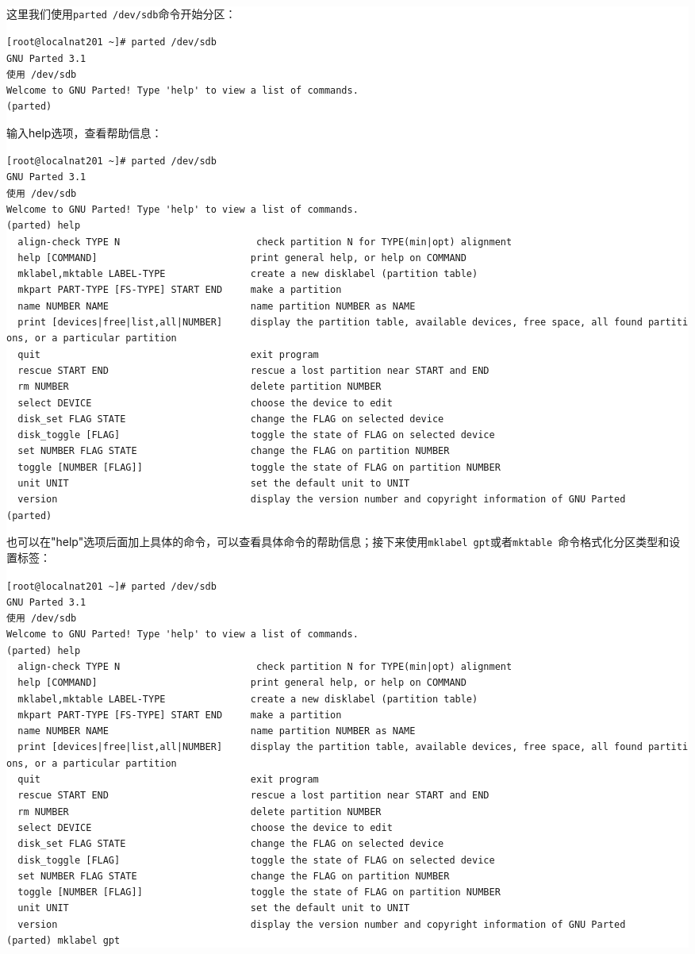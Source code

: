 这里我们使用`parted /dev/sdb`命令开始分区：

```
[root@localnat201 ~]# parted /dev/sdb 
GNU Parted 3.1
使用 /dev/sdb
Welcome to GNU Parted! Type 'help' to view a list of commands.
(parted) 
```

输入help选项，查看帮助信息：

```
[root@localnat201 ~]# parted /dev/sdb 
GNU Parted 3.1
使用 /dev/sdb
Welcome to GNU Parted! Type 'help' to view a list of commands.
(parted) help                                                             
  align-check TYPE N                        check partition N for TYPE(min|opt) alignment
  help [COMMAND]                           print general help, or help on COMMAND
  mklabel,mktable LABEL-TYPE               create a new disklabel (partition table)
  mkpart PART-TYPE [FS-TYPE] START END     make a partition
  name NUMBER NAME                         name partition NUMBER as NAME
  print [devices|free|list,all|NUMBER]     display the partition table, available devices, free space, all found partitions, or a particular partition
  quit                                     exit program
  rescue START END                         rescue a lost partition near START and END
  rm NUMBER                                delete partition NUMBER
  select DEVICE                            choose the device to edit
  disk_set FLAG STATE                      change the FLAG on selected device
  disk_toggle [FLAG]                       toggle the state of FLAG on selected device
  set NUMBER FLAG STATE                    change the FLAG on partition NUMBER
  toggle [NUMBER [FLAG]]                   toggle the state of FLAG on partition NUMBER
  unit UNIT                                set the default unit to UNIT
  version                                  display the version number and copyright information of GNU Parted
(parted)
```


也可以在"help"选项后面加上具体的命令，可以查看具体命令的帮助信息；接下来使用`mklabel gpt`或者`mktable `命令格式化分区类型和设置标签：

```
[root@localnat201 ~]# parted /dev/sdb 
GNU Parted 3.1
使用 /dev/sdb
Welcome to GNU Parted! Type 'help' to view a list of commands.
(parted) help                                                             
  align-check TYPE N                        check partition N for TYPE(min|opt) alignment
  help [COMMAND]                           print general help, or help on COMMAND
  mklabel,mktable LABEL-TYPE               create a new disklabel (partition table)
  mkpart PART-TYPE [FS-TYPE] START END     make a partition
  name NUMBER NAME                         name partition NUMBER as NAME
  print [devices|free|list,all|NUMBER]     display the partition table, available devices, free space, all found partitions, or a particular partition
  quit                                     exit program
  rescue START END                         rescue a lost partition near START and END
  rm NUMBER                                delete partition NUMBER
  select DEVICE                            choose the device to edit
  disk_set FLAG STATE                      change the FLAG on selected device
  disk_toggle [FLAG]                       toggle the state of FLAG on selected device
  set NUMBER FLAG STATE                    change the FLAG on partition NUMBER
  toggle [NUMBER [FLAG]]                   toggle the state of FLAG on partition NUMBER
  unit UNIT                                set the default unit to UNIT
  version                                  display the version number and copyright information of GNU Parted
(parted) mklabel gpt                                                      
```